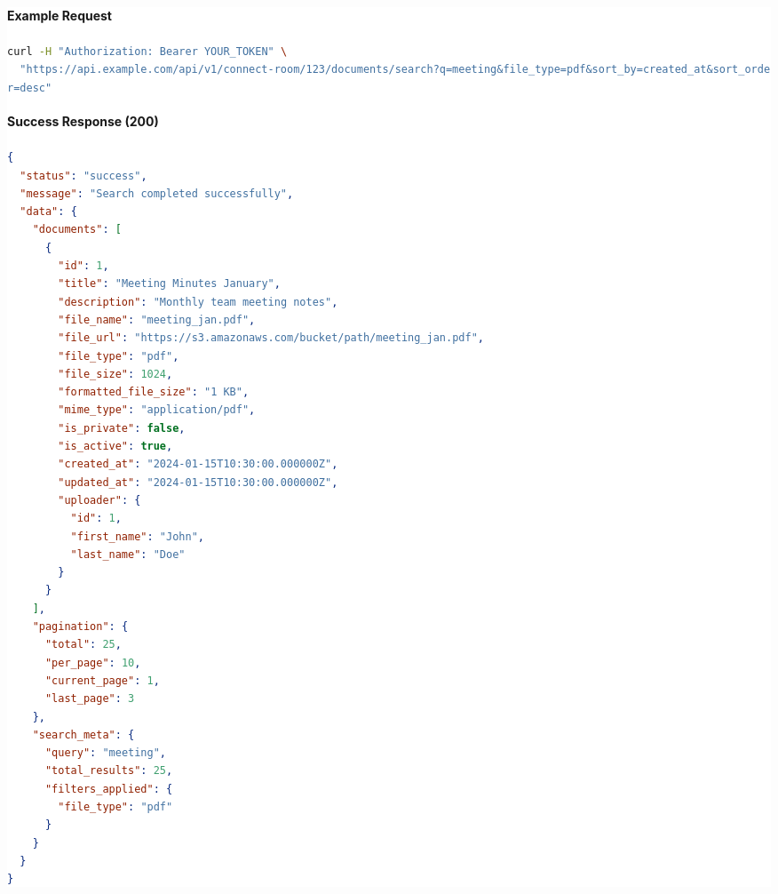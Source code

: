 #### Example Request
```bash
curl -H "Authorization: Bearer YOUR_TOKEN" \
  "https://api.example.com/api/v1/connect-room/123/documents/search?q=meeting&file_type=pdf&sort_by=created_at&sort_order=desc"
```

#### Success Response (200)
```json
{
  "status": "success",
  "message": "Search completed successfully",
  "data": {
    "documents": [
      {
        "id": 1,
        "title": "Meeting Minutes January",
        "description": "Monthly team meeting notes",
        "file_name": "meeting_jan.pdf",
        "file_url": "https://s3.amazonaws.com/bucket/path/meeting_jan.pdf",
        "file_type": "pdf",
        "file_size": 1024,
        "formatted_file_size": "1 KB",
        "mime_type": "application/pdf",
        "is_private": false,
        "is_active": true,
        "created_at": "2024-01-15T10:30:00.000000Z",
        "updated_at": "2024-01-15T10:30:00.000000Z",
        "uploader": {
          "id": 1,
          "first_name": "John",
          "last_name": "Doe"
        }
      }
    ],
    "pagination": {
      "total": 25,
      "per_page": 10,
      "current_page": 1,
      "last_page": 3
    },
    "search_meta": {
      "query": "meeting",
      "total_results": 25,
      "filters_applied": {
        "file_type": "pdf"
      }
    }
  }
}
```
